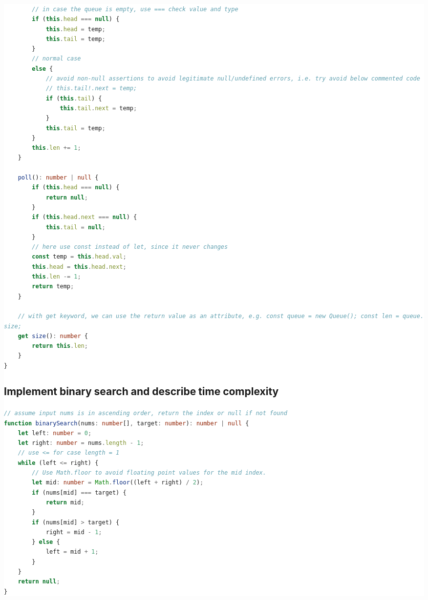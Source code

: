```ts
        // in case the queue is empty, use === check value and type
        if (this.head === null) {
            this.head = temp;
            this.tail = temp;
        } 
        // normal case
        else {
            // avoid non-null assertions to avoid legitimate null/undefined errors, i.e. try avoid below commented code
            // this.tail!.next = temp;
            if (this.tail) {
                this.tail.next = temp;
            }
            this.tail = temp;
        }
        this.len += 1;
    }

    poll(): number | null {
        if (this.head === null) {
            return null;
        } 
        if (this.head.next === null) {
            this.tail = null;
        }
        // here use const instead of let, since it never changes
        const temp = this.head.val;
        this.head = this.head.next;
        this.len -= 1;
        return temp;
    }

    // with get keyword, we can use the return value as an attribute, e.g. const queue = new Queue(); const len = queue.size;
    get size(): number {
        return this.len;
    }
}
```

## Implement binary search and describe time complexity
```ts
// assume input nums is in ascending order, return the index or null if not found
function binarySearch(nums: number[], target: number): number | null {
    let left: number = 0;
    let right: number = nums.length - 1;
    // use <= for case length = 1
    while (left <= right) {
        // Use Math.floor to avoid floating point values for the mid index.
        let mid: number = Math.floor((left + right) / 2);
        if (nums[mid] === target) {
            return mid;
        }
        if (nums[mid] > target) {
            right = mid - 1;
        } else {
            left = mid + 1;
        }
    }
    return null;
}
```